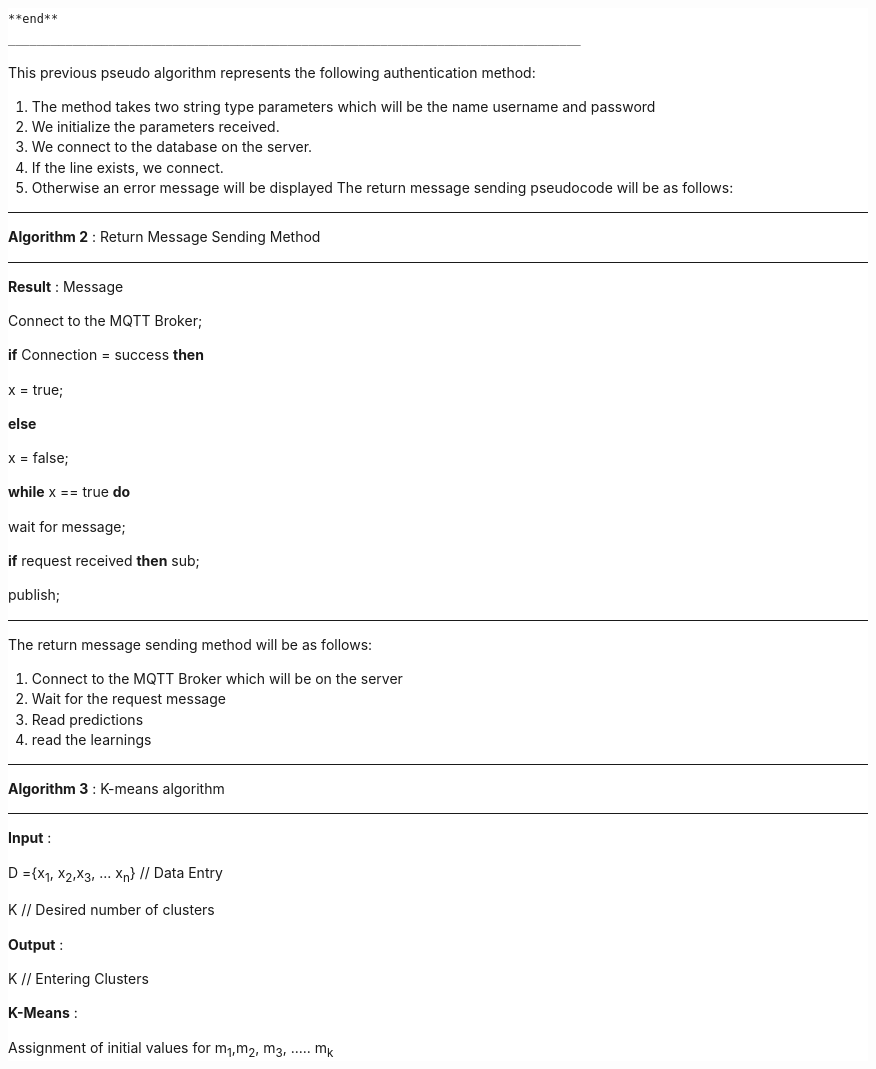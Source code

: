 ``` 
**end**
________________________________________________________________________________
``` 
This previous pseudo algorithm represents the following authentication method:
1. The method takes two string type parameters which will be the name
username and password
2. We initialize the parameters received.
3. We connect to the database on the server.
4. If the line exists, we connect.
5. Otherwise an error message will be displayed
The return message sending pseudocode will be as follows:
__________________________________________________________________________________
**Algorithm 2** : Return Message Sending Method
__________________________________________________________________________________
**Result** : Message

Connect to the MQTT Broker;

**if** Connection = success **then**

x = true;

**else**

x = false;

**while** x == true **do**

wait for message;

**if** request received **then**
sub;

publish;
________________________________________________________________________________
The return message sending method will be as follows:
1. Connect to the MQTT Broker which will be on the server
2. Wait for the request message
3. Read predictions
4. read the learnings
__________________________________________________________________________________
**Algorithm 3** : K-means algorithm
__________________________________________________________________________________
**Input** :

D ={x<sub>1</sub>, x<sub>2</sub>,x<sub>3</sub>, ... x<sub>n</sub>} // Data Entry

K // Desired number of clusters

**Output** :

K // Entering Clusters

**K-Means** :

Assignment of initial values for m<sub>1</sub>,m<sub>2</sub>, m<sub>3</sub>, ..... m<sub>k</sub>
